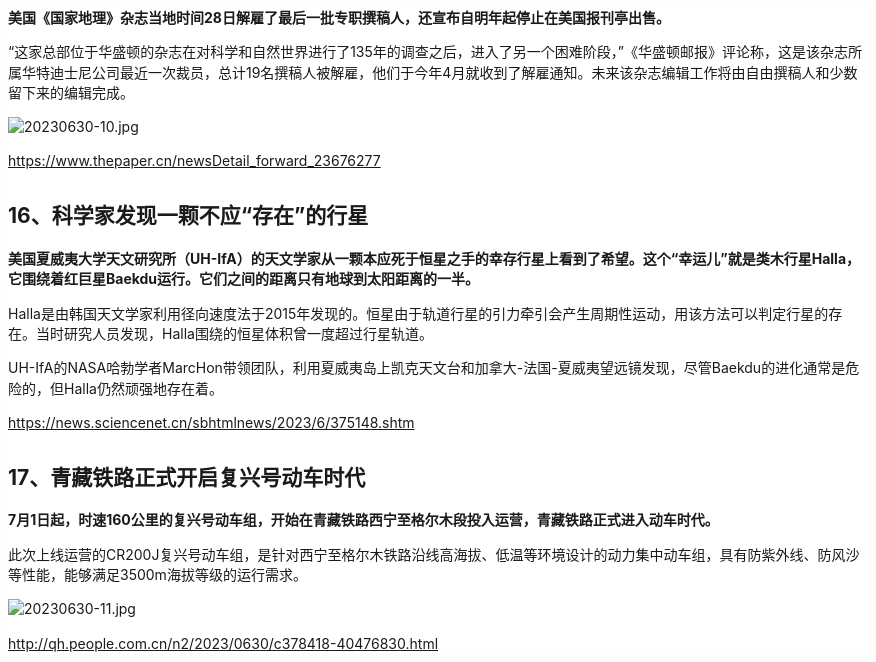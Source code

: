 **美国《国家地理》杂志当地时间28日解雇了最后一批专职撰稿人，还宣布自明年起停止在美国报刊亭出售。**

“这家总部位于华盛顿的杂志在对科学和自然世界进行了135年的调查之后，进入了另一个困难阶段，”《华盛顿邮报》评论称，这是该杂志所属华特迪士尼公司最近一次裁员，总计19名撰稿人被解雇，他们于今年4月就收到了解雇通知。未来该杂志编辑工作将由自由撰稿人和少数留下来的编辑完成。

![20230630-10.jpg](https://img.bedtime.news/2023/07/19/64b767ee1f8ee.jpg)

https://www.thepaper.cn/newsDetail_forward_23676277

## 16、科学家发现一颗不应“存在”的行星

**美国夏威夷大学天文研究所（UH-IfA）的天文学家从一颗本应死于恒星之手的幸存行星上看到了希望。这个“幸运儿”就是类木行星Halla，它围绕着红巨星Baekdu运行。它们之间的距离只有地球到太阳距离的一半。**

Halla是由韩国天文学家利用径向速度法于2015年发现的。恒星由于轨道行星的引力牵引会产生周期性运动，用该方法可以判定行星的存在。当时研究人员发现，Halla围绕的恒星体积曾一度超过行星轨道。

UH-IfA的NASA哈勃学者MarcHon带领团队，利用夏威夷岛上凯克天文台和加拿大-法国-夏威夷望远镜发现，尽管Baekdu的进化通常是危险的，但Halla仍然顽强地存在着。

https://news.sciencenet.cn/sbhtmlnews/2023/6/375148.shtm

## 17、青藏铁路正式开启复兴号动车时代

**7月1日起，时速160公里的复兴号动车组，开始在青藏铁路西宁至格尔木段投入运营，青藏铁路正式进入动车时代。**

此次上线运营的CR200J复兴号动车组，是针对西宁至格尔木铁路沿线高海拔、低温等环境设计的动力集中动车组，具有防紫外线、防风沙等性能，能够满足3500m海拔等级的运行需求。

![20230630-11.jpg](https://img.bedtime.news/2023/07/19/64b767ee85c19.jpg)

http://qh.people.com.cn/n2/2023/0630/c378418-40476830.html
